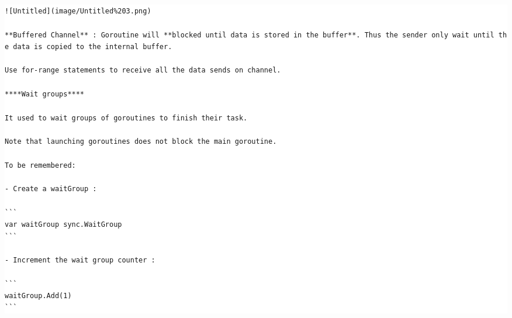     ![Untitled](image/Untitled%203.png)
    
    **Buffered Channel** : Goroutine will **blocked until data is stored in the buffer**. Thus the sender only wait until the data is copied to the internal buffer. 
    
    Use for-range statements to receive all the data sends on channel.
    
    ****Wait groups****
    
    It used to wait groups of goroutines to finish their task.
    
    Note that launching goroutines does not block the main goroutine.
    
    To be remembered: 
    
    - Create a waitGroup :
    
    ```
    var waitGroup sync.WaitGroup
    ```
    
    - Increment the wait group counter :
    
    ```
    waitGroup.Add(1)
    ```
    